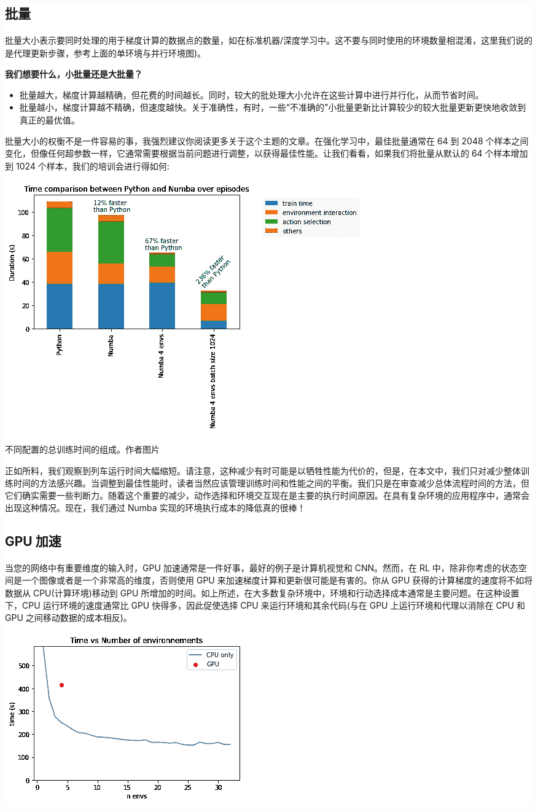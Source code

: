 ## 批量

批量大小表示要同时处理的用于梯度计算的数据点的数量，如在标准机器/深度学习中。这不要与同时使用的环境数量相混淆，这里我们说的是代理更新步骤，参考上面的单环境与并行环境图)。

**我们想要什么，小批量还是大批量？**

*   批量越大，梯度计算越精确，但花费的时间越长。同时，较大的批处理大小允许在这些计算中进行并行化，从而节省时间。
*   批量越小，梯度计算越不精确，但速度越快。关于准确性，有时，一些“不准确的”小批量更新比计算较少的较大批量更新更快地收敛到真正的最优值。

批量大小的权衡不是一件容易的事，我强烈建议你阅读更多关于这个主题的文章。在强化学习中，最佳批量通常在 64 到 2048 个样本之间变化，但像任何超参数一样，它通常需要根据当前问题进行调整，以获得最佳性能。让我们看看，如果我们将批量从默认的 64 个样本增加到 1024 个样本，我们的培训会进行得如何:

![](img/c20e2c37d4e0d9e3dc8b6ce6497f59f7.png)

不同配置的总训练时间的组成。作者图片

正如所料，我们观察到列车运行时间大幅缩短。请注意，这种减少有时可能是以牺牲性能为代价的，但是，在本文中，我们只对减少整体训练时间的方法感兴趣。当调整到最佳性能时，读者当然应该管理训练时间和性能之间的平衡。我们只是在审查减少总体流程时间的方法，但它们确实需要一些判断力。随着这个重要的减少，动作选择和环境交互现在是主要的执行时间原因。在具有复杂环境的应用程序中，通常会出现这种情况。现在，我们通过 Numba 实现的环境执行成本的降低真的很棒！

## GPU 加速

当您的网络中有重要维度的输入时，GPU 加速通常是一件好事，最好的例子是计算机视觉和 CNN。然而，在 RL 中，除非你考虑的状态空间是一个图像或者是一个非常高的维度，否则使用 GPU 来加速梯度计算和更新很可能是有害的。你从 GPU 获得的计算梯度的速度将不如将数据从 CPU(计算环境)移动到 GPU 所增加的时间。如上所述，在大多数复杂环境中，环境和行动选择成本通常是主要问题。在这种设置下，CPU 运行环境的速度通常比 GPU 快得多，因此促使选择 CPU 来运行环境和其余代码(与在 GPU 上运行环境和代理以消除在 CPU 和 GPU 之间移动数据的成本相反)。

![](img/203c3a2b48636e5a265fb202ca5f5330.png)
